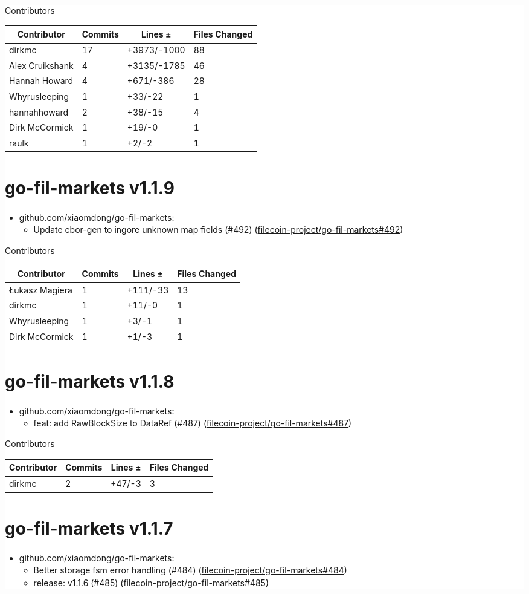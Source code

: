 Contributors

| Contributor | Commits | Lines ± | Files Changed |
|-------------|---------|---------|---------------|
| dirkmc | 17 | +3973/-1000 | 88 |
| Alex Cruikshank | 4 | +3135/-1785 | 46 |
| Hannah Howard | 4 | +671/-386 | 28 |
| Whyrusleeping | 1 | +33/-22 | 1 |
| hannahhoward | 2 | +38/-15 | 4 |
| Dirk McCormick | 1 | +19/-0 | 1 |
| raulk | 1 | +2/-2 | 1 |

# go-fil-markets v1.1.9

- github.com/xiaomdong/go-fil-markets:
  - Update cbor-gen to ingore unknown map fields (#492) ([filecoin-project/go-fil-markets#492](https://github.com/xiaomdong/go-fil-markets/pull/492))

Contributors

| Contributor | Commits | Lines ± | Files Changed |
|-------------|---------|---------|---------------|
| Łukasz Magiera | 1 | +111/-33 | 13 |
| dirkmc | 1 | +11/-0 | 1 |
| Whyrusleeping | 1 | +3/-1 | 1 |
| Dirk McCormick | 1 | +1/-3 | 1 |

# go-fil-markets v1.1.8

- github.com/xiaomdong/go-fil-markets:
  - feat: add RawBlockSize to DataRef (#487) ([filecoin-project/go-fil-markets#487](https://github.com/xiaomdong/go-fil-markets/pull/487))

Contributors

| Contributor | Commits | Lines ± | Files Changed |
|-------------|---------|---------|---------------|
| dirkmc | 2 | +47/-3 | 3 |

# go-fil-markets v1.1.7

- github.com/xiaomdong/go-fil-markets:
  - Better storage fsm error handling (#484) ([filecoin-project/go-fil-markets#484](https://github.com/xiaomdong/go-fil-markets/pull/484))
  - release: v1.1.6 (#485) ([filecoin-project/go-fil-markets#485](https://github.com/xiaomdong/go-fil-markets/pull/485))
